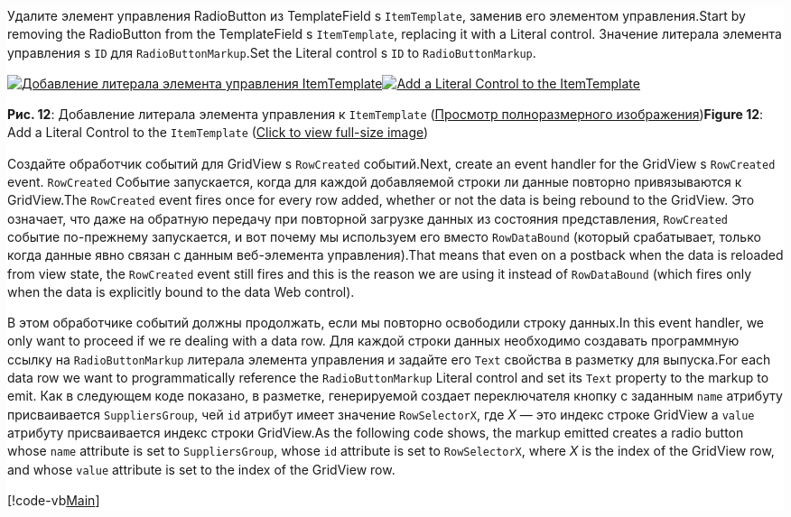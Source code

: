 <span data-ttu-id="7fb9f-229">Удалите элемент управления RadioButton из TemplateField s `ItemTemplate`, заменив его элементом управления.</span><span class="sxs-lookup"><span data-stu-id="7fb9f-229">Start by removing the RadioButton from the TemplateField s `ItemTemplate`, replacing it with a Literal control.</span></span> <span data-ttu-id="7fb9f-230">Значение литерала элемента управления s `ID` для `RadioButtonMarkup`.</span><span class="sxs-lookup"><span data-stu-id="7fb9f-230">Set the Literal control s `ID` to `RadioButtonMarkup`.</span></span>


<span data-ttu-id="7fb9f-231">[![Добавление литерала элемента управления ItemTemplate](adding-a-gridview-column-of-radio-buttons-vb/_static/image12.gif)](adding-a-gridview-column-of-radio-buttons-vb/_static/image19.png)</span><span class="sxs-lookup"><span data-stu-id="7fb9f-231">[![Add a Literal Control to the ItemTemplate](adding-a-gridview-column-of-radio-buttons-vb/_static/image12.gif)](adding-a-gridview-column-of-radio-buttons-vb/_static/image19.png)</span></span>

<span data-ttu-id="7fb9f-232">**Рис. 12**: Добавление литерала элемента управления к `ItemTemplate` ([Просмотр полноразмерного изображения](adding-a-gridview-column-of-radio-buttons-vb/_static/image20.png))</span><span class="sxs-lookup"><span data-stu-id="7fb9f-232">**Figure 12**: Add a Literal Control to the `ItemTemplate` ([Click to view full-size image](adding-a-gridview-column-of-radio-buttons-vb/_static/image20.png))</span></span>


<span data-ttu-id="7fb9f-233">Создайте обработчик событий для GridView s `RowCreated` событий.</span><span class="sxs-lookup"><span data-stu-id="7fb9f-233">Next, create an event handler for the GridView s `RowCreated` event.</span></span> <span data-ttu-id="7fb9f-234">`RowCreated` Событие запускается, когда для каждой добавляемой строки ли данные повторно привязываются к GridView.</span><span class="sxs-lookup"><span data-stu-id="7fb9f-234">The `RowCreated` event fires once for every row added, whether or not the data is being rebound to the GridView.</span></span> <span data-ttu-id="7fb9f-235">Это означает, что даже на обратную передачу при повторной загрузке данных из состояния представления, `RowCreated` событие по-прежнему запускается, и вот почему мы используем его вместо `RowDataBound` (который срабатывает, только когда данные явно связан с данным веб-элемента управления).</span><span class="sxs-lookup"><span data-stu-id="7fb9f-235">That means that even on a postback when the data is reloaded from view state, the `RowCreated` event still fires and this is the reason we are using it instead of `RowDataBound` (which fires only when the data is explicitly bound to the data Web control).</span></span>

<span data-ttu-id="7fb9f-236">В этом обработчике событий должны продолжать, если мы повторно освободили строку данных.</span><span class="sxs-lookup"><span data-stu-id="7fb9f-236">In this event handler, we only want to proceed if we re dealing with a data row.</span></span> <span data-ttu-id="7fb9f-237">Для каждой строки данных необходимо создавать программную ссылку на `RadioButtonMarkup` литерала элемента управления и задайте его `Text` свойства в разметку для выпуска.</span><span class="sxs-lookup"><span data-stu-id="7fb9f-237">For each data row we want to programmatically reference the `RadioButtonMarkup` Literal control and set its `Text` property to the markup to emit.</span></span> <span data-ttu-id="7fb9f-238">Как в следующем коде показано, в разметке, генерируемой создает переключателя кнопку с заданным `name` атрибуту присваивается `SuppliersGroup`, чей `id` атрибут имеет значение `RowSelectorX`, где *X* — это индекс строке GridView а `value` атрибуту присваивается индекс строки GridView.</span><span class="sxs-lookup"><span data-stu-id="7fb9f-238">As the following code shows, the markup emitted creates a radio button whose `name` attribute is set to `SuppliersGroup`, whose `id` attribute is set to `RowSelectorX`, where *X* is the index of the GridView row, and whose `value` attribute is set to the index of the GridView row.</span></span>


[!code-vb[Main](adding-a-gridview-column-of-radio-buttons-vb/samples/sample6.vb)]
